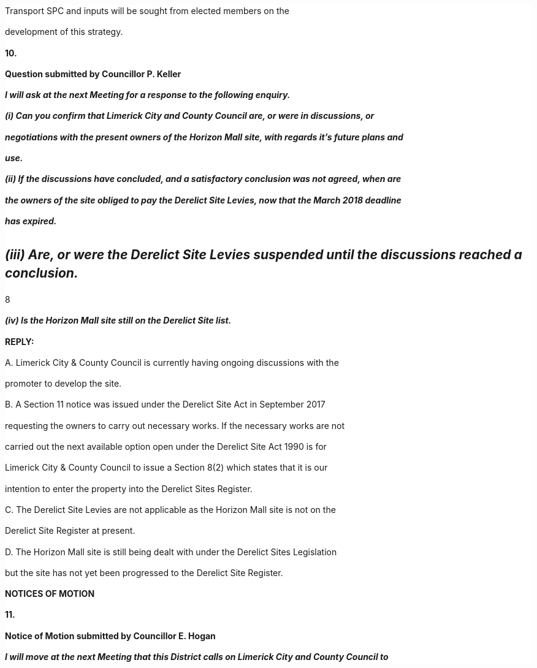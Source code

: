 Transport SPC and inputs will be sought from elected members on the

development of this strategy.

**10.**

**Question submitted by Councillor P. Keller**

***I will ask at the next Meeting for a response to the following enquiry.***

***(i) Can you confirm that Limerick City and County Council are, or were in discussions, or***

***negotiations with the present owners of the Horizon Mall site, with regards it’s future plans and***

***use.***

***(ii) If the discussions have concluded, and a satisfactory conclusion was not agreed, when are***

***the owners of the site obliged to pay the Derelict Site Levies, now that the March 2018 deadline***

***has expired.***

***(iii) Are, or were the Derelict Site Levies suspended until the discussions reached a conclusion.***
---
8

***(iv) Is the Horizon Mall site still on the Derelict Site list.***

**REPLY:**

A. Limerick City & County Council is currently having ongoing discussions with the

promoter to develop the site.

B. A Section 11 notice was issued under the Derelict Site Act in September 2017

requesting the owners to carry out necessary works. If the necessary works are not

carried out the next available option open under the Derelict Site Act 1990 is for

Limerick City & County Council to issue a Section 8(2) which states that it is our

intention to enter the property into the Derelict Sites Register.

C. The Derelict Site Levies are not applicable as the Horizon Mall site is not on the

Derelict Site Register at present.

D. The Horizon Mall site is still being dealt with under the Derelict Sites Legislation

but the site has not yet been progressed to the Derelict Site Register.

**NOTICES OF MOTION**

**11.**

**Notice of Motion submitted by Councillor E. Hogan**

***I will move at the next Meeting that this District calls on Limerick City and County Council to***
